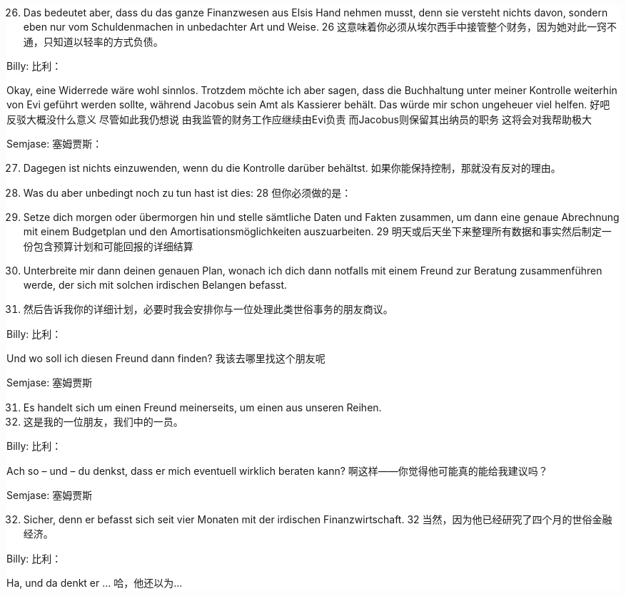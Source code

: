 26. Das bedeutet aber, dass du das ganze Finanzwesen aus Elsis Hand nehmen musst, denn sie versteht nichts davon, sondern eben nur vom Schuldenmachen in unbedachter Art und Weise.
26 这意味着你必须从埃尔西手中接管整个财务，因为她对此一窍不通，只知道以轻率的方式负债。

Billy:
比利：

Okay, eine Widerrede wäre wohl sinnlos. Trotzdem möchte ich aber sagen, dass die Buchhaltung unter meiner Kontrolle weiterhin von Evi geführt werden sollte, während Jacobus sein Amt als Kassierer behält. Das würde mir schon ungeheuer viel helfen.
好吧 反驳大概没什么意义 尽管如此我仍想说 由我监管的财务工作应继续由Evi负责 而Jacobus则保留其出纳员的职务 这将会对我帮助极大

Semjase:
塞姆贾斯：

27. Dagegen ist nichts einzuwenden, wenn du die Kontrolle darüber behältst.
如果你能保持控制，那就没有反对的理由。

28. Was du aber unbedingt noch zu tun hast ist dies:
28 但你必须做的是：

29. Setze dich morgen oder übermorgen hin und stelle sämtliche Daten und Fakten zusammen, um dann eine genaue Abrechnung mit einem Budgetplan und den Amortisationsmöglichkeiten auszuarbeiten.
29 明天或后天坐下来整理所有数据和事实然后制定一份包含预算计划和可能回报的详细结算

30. Unterbreite mir dann deinen genauen Plan, wonach ich dich dann notfalls mit einem Freund zur Beratung zusammenführen werde, der sich mit solchen irdischen Belangen befasst.
30. 然后告诉我你的详细计划，必要时我会安排你与一位处理此类世俗事务的朋友商议。

Billy:
比利：

Und wo soll ich diesen Freund dann finden?
我该去哪里找这个朋友呢

Semjase:
塞姆贾斯

31. Es handelt sich um einen Freund meinerseits, um einen aus unseren Reihen.
31. 这是我的一位朋友，我们中的一员。

Billy:
比利：

Ach so – und – du denkst, dass er mich eventuell wirklich beraten kann?
啊这样——你觉得他可能真的能给我建议吗？

Semjase:
塞姆贾斯

32. Sicher, denn er befasst sich seit vier Monaten mit der irdischen Finanzwirtschaft.
32 当然，因为他已经研究了四个月的世俗金融经济。

Billy:
比利：

Ha, und da denkt er …
哈，他还以为…
